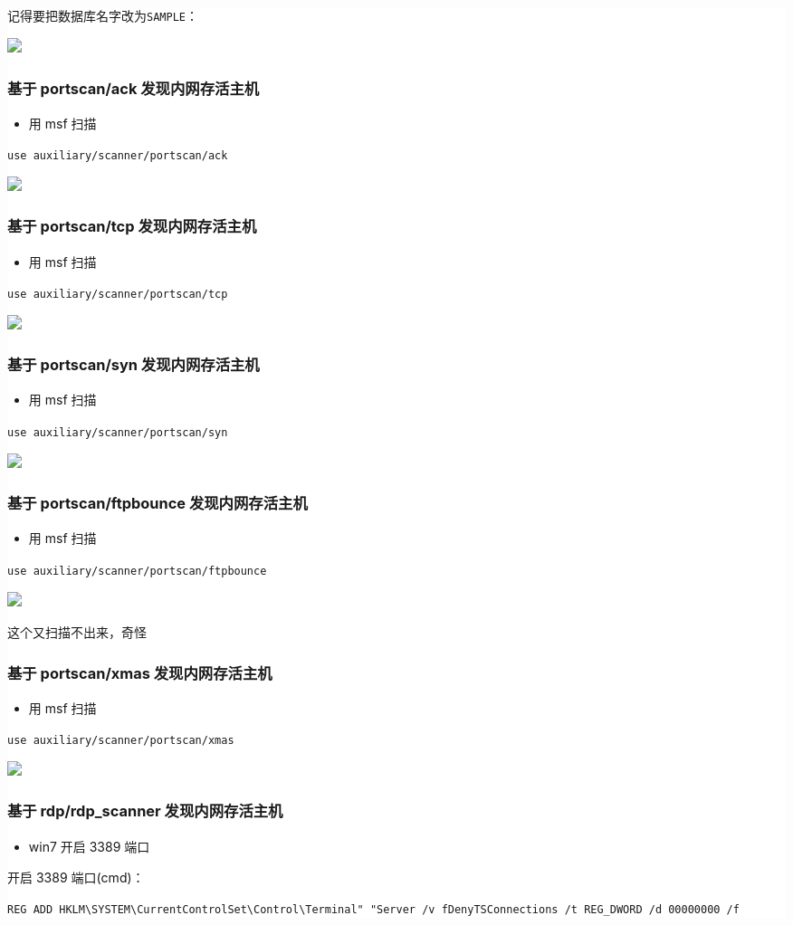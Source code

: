 记得要把数据库名字改为`SAMPLE`：

![][92]

### 基于 portscan/ack 发现内网存活主机

- 用 msf 扫描

`use auxiliary/scanner/portscan/ack`

![][93]

### 基于 portscan/tcp 发现内网存活主机

- 用 msf 扫描

`use auxiliary/scanner/portscan/tcp`

![][94]

### 基于 portscan/syn 发现内网存活主机

- 用 msf 扫描

`use auxiliary/scanner/portscan/syn`

![][95]

### 基于 portscan/ftpbounce 发现内网存活主机

- 用 msf 扫描

`use auxiliary/scanner/portscan/ftpbounce`

![][96]

这个又扫描不出来，奇怪

### 基于 portscan/xmas 发现内网存活主机

- 用 msf 扫描

`use auxiliary/scanner/portscan/xmas`

![][97]

### 基于 rdp/rdp_scanner 发现内网存活主机

- win7 开启 3389 端口

开启 3389 端口(cmd)：

```
REG ADD HKLM\SYSTEM\CurrentControlSet\Control\Terminal" "Server /v fDenyTSConnections /t REG_DWORD /d 00000000 /f
```


[1]: https://img.soapffz.com/archives_img/2019/02/06/archives_20190206_143625.png
[2]: https://img.soapffz.com/archives_img/2019/02/06/archives_20190206_143809.png
[3]: https://img.soapffz.com/archives_img/2019/02/06/archives_20190206_163916.png
[4]: https://img.soapffz.com/archives_img/2019/02/06/archives_20190206_164346.png
[5]: https://img.soapffz.com/archives_img/2019/02/06/archives_20190206_164547.png
[6]: https://img.soapffz.com/archives_img/2019/02/06/archives_20190206_175829.png
[7]: https://img.soapffz.com/archives_img/2019/02/06/archives_20190206_184829.png
[8]: https://img.soapffz.com/archives_img/2019/02/06/archives_20190206_185548.png
[9]: https://img.soapffz.com/archives_img/2019/02/06/archives_20190206_185814.png
[10]: https://img.soapffz.com/archives_img/2019/02/06/archives_20190206_190352.png
[11]: https://img.soapffz.com/archives_img/2019/02/06/archives_20190206_190746.png
[12]: https://img.soapffz.com/archives_img/2019/02/06/archives_20190206_191131.png
[13]: https://github.com/EmpireProject/Empire/blob/master/data/module_source/situational_awareness/network/Invoke-ARPScan.ps1
[14]: https://img.soapffz.com/archives_img/2019/02/06/archives_20190207_095218.png
[15]: https://img.soapffz.com/archives_img/2019/02/06/archives_20190207_095917.png
[16]: https://img.soapffz.com/archives_img/2019/02/06/archives_20190207_100437.png
[17]: https://img.soapffz.com/archives_img/2019/02/06/archives_20190207_101202.png
[18]: https://img.soapffz.com/archives_img/2019/02/06/archives_20190207_101654.png
[19]: https://img.soapffz.com/archives_img/2019/02/06/archives_20190207_101934.png
[20]: https://img.soapffz.com/archives_img/2019/02/06/archives_20190207_102144.png
[21]: https://img.soapffz.com/archives_img/2019/02/06/archives_20190207_103536.png
[22]: https://img.soapffz.com/archives_img/2019/02/06/archives_20190207_103636.png
[23]: https://img.soapffz.com/archives_img/2019/02/06/archives_20190207_104236.png
[24]: https://img.soapffz.com/archives_img/2019/02/06/archives_20190207_104538.png
[25]: https://img.soapffz.com/archives_img/2019/02/06/archives_20190207_110257.png
[26]: https://img.soapffz.com/archives_img/2019/02/06/archives_20190207_110512.png
[27]: https://www.lanzous.com/i333rfg
[28]: https://img.soapffz.com/archives_img/2019/02/06/archives_20190207_111732.png
[29]: https://img.soapffz.com/archives_img/2019/02/06/archives_20190207_113737.png
[30]: https://img.soapffz.com/archives_img/2019/02/06/archives_20190207_125713.png
[31]: https://img.soapffz.com/archives_img/2019/02/06/archives_20190207_130202.png
[32]: https://img.soapffz.com/archives_img/2019/02/06/archives_20190207_130925.png
[33]: https://img.soapffz.com/archives_img/2019/02/06/archives_20190207_131056.png
[34]: https://img.soapffz.com/archives_img/2019/02/06/archives_20190207_131202.png
[35]: https://img.soapffz.com/archives_img/2019/02/06/archives_20190207_125826.png
[36]: https://img.soapffz.com/archives_img/2019/02/06/archives_20190207_125917.png
[37]: https://img.soapffz.com/archives_img/2019/02/06/archives_20190207_125956.png
[38]: https://img.soapffz.com/archives_img/2019/02/06/archives_20190207_131636.png
[39]: https://img.soapffz.com/archives_img/2019/02/06/archives_20190207_132026.png
[40]: https://img.soapffz.com/archives_img/2019/02/06/archives_20190207_132731.png
[41]: https://github.com/sirrushoo/Powershell-Tools/blob/master/Invoke-TSPingSweep.ps1
[42]: https://img.soapffz.com/archives_img/2019/02/06/archives_20190207_134155.png
[43]: https://elifulkerson.com/projects/tcping.php
[44]: https://img.soapffz.com/archives_img/2019/02/06/archives_20190207_134943.png
[45]: https://img.soapffz.com/archives_img/2019/02/23/archives_20190224_202645.png
[46]: https://img.soapffz.com/archives_img/2019/02/23/archives_20190223_204611.png
[47]: https://img.soapffz.com/archives_img/2019/02/06/archives_20190207_140303.png
[48]: https://img.soapffz.com/archives_img/2019/02/06/archives_20190207_162258.png
[49]: https://img.soapffz.com/archives_img/2019/02/06/archives_20190207_163106.png
[50]: https://img.soapffz.com/archives_img/2019/02/06/archives_20190207_163306.png
[51]: https://img.soapffz.com/archives_img/2019/02/06/archives_20190207_163725.png
[52]: https://img.soapffz.com/archives_img/2019/02/06/archives_20190207_170746.png
[53]: https://img.soapffz.com/archives_img/2019/02/06/archives_20190207_173745.png
[54]: https://img.soapffz.com/archives_img/2019/02/06/archives_20190207_174046.png
[55]: https://img.soapffz.com/archives_img/2019/02/06/archives_20190207_174423.png
[56]: https://img.soapffz.com/archives_img/2019/02/06/archives_20190207_174549.png
[57]: https://img.soapffz.com/archives_img/2019/02/06/archives_20190207_175246.png
[58]: https://img.soapffz.com/archives_img/2019/02/06/archives_20190207_181137.png
[59]: https://img.soapffz.com/archives_img/2019/02/06/archives_20190207_183625.png
[60]: https://img.soapffz.com/archives_img/2019/02/06/archives_20190207_183655.png
[61]: https://img.soapffz.com/archives_img/2019/02/06/archives_20190207_184108.png
[62]: https://img.soapffz.com/archives_img/2019/02/06/archives_20190207_192301.png
[63]: https://img.soapffz.com/archives_img/2019/02/06/archives_20190207_192525.png
[64]: https://img.soapffz.com/archives_img/2019/02/06/archives_20190208_101751.png
[65]: https://img.soapffz.com/archives_img/2019/02/06/archives_20190208_102507.png
[66]: https://img.soapffz.com/archives_img/2019/02/06/archives_20190208_102652.png
[67]: https://img.soapffz.com/archives_img/2019/02/06/archives_20190208_102819.png
[68]: https://img.soapffz.com/archives_img/2019/02/06/archives_20190208_103004.png
[69]: https://img.soapffz.com/archives_img/2019/02/06/archives_20190208_103248.png
[70]: https://img.soapffz.com/archives_img/2019/02/06/archives_20190208_105858.png
[71]: https://img.soapffz.com/archives_img/2019/02/06/archives_20190208_110027.png
[72]: https://img.soapffz.com/archives_img/2019/02/06/archives_20190207_215647.png
[73]: https://img.soapffz.com/archives_img/2019/02/06/archives_20190208_104243.png
[74]: https://img.soapffz.com/archives_img/2019/02/06/archives_20190208_104850.png
[75]: https://img.soapffz.com/archives_img/2019/02/06/archives_20190208_111324.png
[76]: https://img.soapffz.com/archives_img/2019/02/06/archives_20190208_130355.png
[77]: https://img.soapffz.com/archives_img/2019/02/06/archives_20190208_131115.png
[78]: https://img.soapffz.com/archives_img/2019/02/06/archives_20190208_131432.png
[79]: https://img.soapffz.com/archives_img/2019/02/06/archives_20190208_131624.png
[80]: https://img.soapffz.com/archives_img/2019/02/06/archives_20190208_131746.png
[81]: https://img.soapffz.com/archives_img/2019/02/06/archives_20190208_132731.png
[82]: https://img.soapffz.com/archives_img/2019/02/06/archives_20190208_132848.png
[83]: https://img.soapffz.com/archives_img/2019/02/06/archives_20190208_133015.png
[84]: https://img.soapffz.com/archives_img/2019/02/06/archives_20190208_141457.png
[85]: https://www.soapffz.com/sec/99.html#menu_index_6=true
[86]: https://img.soapffz.com/archives_img/2019/02/06/archives_20190208_142436.png
[87]: https://img.soapffz.com/archives_img/2019/02/06/archives_20190208_142802.png
[88]: https://img.soapffz.com/archives_img/2019/02/06/archives_20190208_142950.png
[89]: https://img.soapffz.com/archives_img/2019/02/06/archives_20190208_145605.png
[90]: https://img.soapffz.com/archives_img/2019/02/06/archives_20190208_200739.png
[91]: https://img.soapffz.com/archives_img/2019/02/06/archives_20190208_200918.png
[92]: https://img.soapffz.com/archives_img/2019/02/06/archives_20190208_201121.png
[93]: https://img.soapffz.com/archives_img/2019/02/06/archives_20190208_201917.png
[94]: https://img.soapffz.com/archives_img/2019/02/06/archives_20190208_202155.png
[95]: https://img.soapffz.com/archives_img/2019/02/06/archives_20190208_202536.png
[96]: https://img.soapffz.com/archives_img/2019/02/06/archives_20190208_203121.png
[97]: https://img.soapffz.com/archives_img/2019/02/06/archives_20190208_203313.png
[98]: https://img.soapffz.com/archives_img/2019/02/06/archives_20190208_203950.png
[99]: https://img.soapffz.com/archives_img/2019/02/06/archives_20190208_204035.png
[100]: https://img.soapffz.com/archives_img/2019/02/06/archives_20190208_210541.png
[101]: https://img.soapffz.com/archives_img/2019/02/06/archives_20190208_211533.png